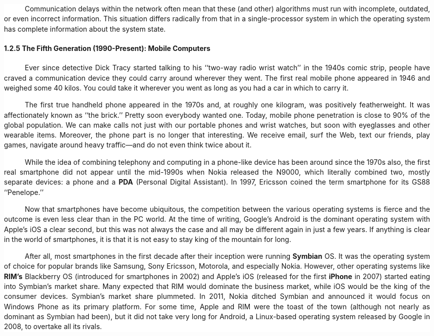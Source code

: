 <p align="justify"; style="text-indent: 3em;">Communication delays within the network often mean that these (and other)
algorithms must run with incomplete, outdated, or even incorrect information. This
situation differs radically from that in a single-processor system in which the operating system has complete information about the system state.</p>

#### __1.2.5 The Fifth Generation (1990-Present): Mobile Computers__

<p align="justify"; style="text-indent: 3em;">Ever since detective Dick Tracy started talking to his ‘‘two-way radio wrist
watch’’ in the 1940s comic strip, people have craved a communication device they
could carry around wherever they went. The first real mobile phone appeared in
1946 and weighed some 40 kilos. You could take it wherever you went as long as
you had a car in which to carry it.</p>

<p align="justify"; style="text-indent: 3em;">The first true handheld phone appeared in the 1970s and, at roughly one kilogram, was positively featherweight. It was affectionately known as ‘‘the brick.’’
Pretty soon everybody wanted one. Today, mobile phone penetration is close to
90% of the global population. We can make calls not just with our portable phones
and wrist watches, but soon with eyeglasses and other wearable items. Moreover,
the phone part is no longer that interesting. We receive email, surf the Web, text
our friends, play games, navigate around heavy traffic—and do not even think
twice about it.</p>

<p align="justify"; style="text-indent: 3em;">While the idea of combining telephony and computing in a phone-like device
has been around since the 1970s also, the first real smartphone did not appear until
the mid-1990s when Nokia released the N9000, which literally combined two,
mostly separate devices: a phone and a <b>PDA</b> (Personal Digital Assistant). In 1997,
Ericsson coined the term smartphone for its GS88 ‘‘Penelope.’’</p>

<p align="justify"; style="text-indent: 3em;">Now that smartphones have become ubiquitous, the competition between the
various operating systems is fierce and the outcome is even less clear than in the
PC world. At the time of writing, Google’s Android is the dominant operating system with Apple’s iOS a clear second, but this was not always the case and all may
be different again in just a few years. If anything is clear in the world of smartphones, it is that it is not easy to stay king of the mountain for long.</p>

<p align="justify"; style="text-indent: 3em;">After all, most smartphones in the first decade after their inception were running <b>Symbian</b> OS. It was the operating system of choice for popular brands like
Samsung, Sony Ericsson, Motorola, and especially Nokia. However, other operating systems like <b>RIM’s</b> Blackberry OS (introduced for smartphones in 2002) and
Apple’s iOS (released for the first <b>iPhone</b> in 2007) started eating into Symbian’s
market share. Many expected that RIM would dominate the business market, while
iOS would be the king of the consumer devices. Symbian’s market share plummeted. In 2011, Nokia ditched Symbian and announced it would focus on Windows Phone as its primary platform. For some time, Apple and RIM were the toast of the town (although not nearly as dominant as Symbian had been), but it did not
take very long for Android, a Linux-based operating system released by Google in
2008, to overtake all its rivals. </p>
